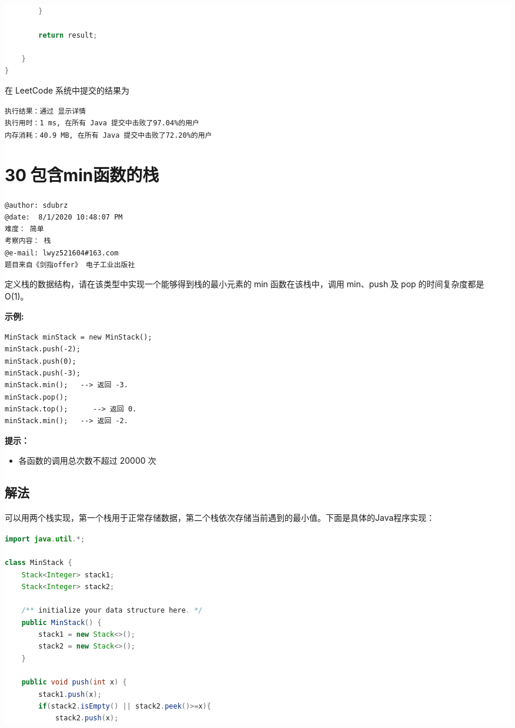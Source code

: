 ```java
        }
        
        return result;

    }
}
```

在 LeetCode 系统中提交的结果为

```
执行结果：通过 显示详情
执行用时：1 ms, 在所有 Java 提交中击败了97.04%的用户
内存消耗：40.9 MB, 在所有 Java 提交中击败了72.20%的用户
```

# 30 包含min函数的栈

```
@author: sdubrz
@date:  8/1/2020 10:48:07 PM 
难度： 简单
考察内容： 栈
@e-mail: lwyz521604#163.com
题目来自《剑指offer》 电子工业出版社
```

定义栈的数据结构，请在该类型中实现一个能够得到栈的最小元素的 min 函数在该栈中，调用 min、push 及 pop 的时间复杂度都是 O(1)。

**示例:**

```
MinStack minStack = new MinStack();
minStack.push(-2);
minStack.push(0);
minStack.push(-3);
minStack.min();   --> 返回 -3.
minStack.pop();
minStack.top();      --> 返回 0.
minStack.min();   --> 返回 -2.
```

**提示：**

+ 各函数的调用总次数不超过 20000 次

## 解法

可以用两个栈实现，第一个栈用于正常存储数据，第二个栈依次存储当前遇到的最小值。下面是具体的Java程序实现：

```java
import java.util.*;

class MinStack {
    Stack<Integer> stack1;
    Stack<Integer> stack2;
    
    /** initialize your data structure here. */
    public MinStack() {
        stack1 = new Stack<>();
        stack2 = new Stack<>();
    }
    
    public void push(int x) {
        stack1.push(x);
        if(stack2.isEmpty() || stack2.peek()>=x){
            stack2.push(x);
```